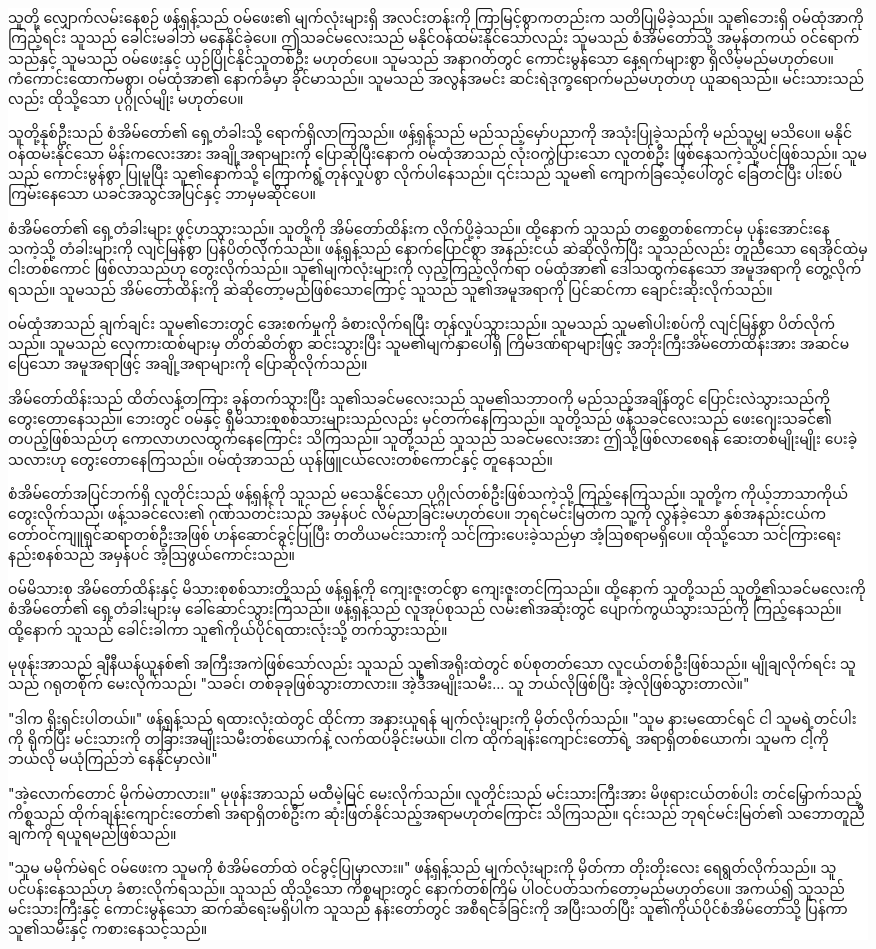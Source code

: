 သူတို့ လျှောက်လမ်းနေစဉ် ဖန့်ရှန့်သည် ဝမ်ဖေး၏ မျက်လုံးများရှိ အလင်းတန်းကို ကြာမြင့်စွာကတည်းက သတိပြုမိခဲ့သည်။ သူ၏ဘေးရှိ ဝမ်ထုံအာကို ကြည့်ရင်း သူသည် ခေါင်းမခါဘဲ မနေနိုင်ခဲ့ပေ။ ဤသခင်မလေးသည် မနိုင်ဝန်ထမ်းနိုင်သော်လည်း သူမသည် စံအိမ်တော်သို့ အမှန်တကယ် ဝင်ရောက်သည်နှင့် သူမသည် ဝမ်ဖေးနှင့် ယှဉ်ပြိုင်နိုင်သူတစ်ဦး မဟုတ်ပေ။ သူမသည် အနာဂတ်တွင် ကောင်းမွန်သော နေ့ရက်များစွာ ရှိလိမ့်မည်မဟုတ်ပေ။ ကံကောင်းထောက်မစွာ၊ ဝမ်ထုံအာ၏ နောက်ခံမှာ ခိုင်မာသည်။ သူမသည် အလွန်အမင်း ဆင်းရဲဒုက္ခရောက်မည်မဟုတ်ဟု ယူဆရသည်။ မင်းသားသည်လည်း ထိုသို့သော ပုဂ္ဂိုလ်မျိုး မဟုတ်ပေ။

သူတို့နှစ်ဦးသည် စံအိမ်တော်၏ ရှေ့တံခါးသို့ ရောက်ရှိလာကြသည်။ ဖန့်ရှန့်သည် မည်သည့်မှော်ပညာကို အသုံးပြုခဲ့သည်ကို မည်သူမျှ မသိပေ။ မနိုင်ဝန်ထမ်းနိုင်သော မိန်းကလေးအား အချို့အရာများကို ပြောဆိုပြီးနောက် ဝမ်ထုံအာသည် လုံးဝကွဲပြားသော လူတစ်ဦး ဖြစ်နေသကဲ့သို့ပင်ဖြစ်သည်။ သူမသည် ကောင်းမွန်စွာ ပြုမူပြီး သူ၏နောက်သို့ ကြောက်ရွံ့တုန်လှုပ်စွာ လိုက်ပါနေသည်။ ၎င်းသည် သူမ၏ ကျောက်ခြင်္သေ့ပေါ်တွင် ခြေတင်ပြီး ပါးစပ်ကြမ်းနေသော ယခင်အသွင်အပြင်နှင့် ဘာမှမဆိုင်ပေ။

စံအိမ်တော်၏ ရှေ့တံခါးများ ဖွင့်ဟသွားသည်။ သူတို့ကို အိမ်တော်ထိန်းက လိုက်ပို့ခဲ့သည်။ ထို့နောက် သူသည် တစ္ဆေတစ်ကောင်မှ ပုန်းအောင်းနေသကဲ့သို့ တံခါးများကို လျင်မြန်စွာ ပြန်ပိတ်လိုက်သည်။ ဖန့်ရှန့်သည် နောက်ပြောင်စွာ အနည်းငယ် ဆဲဆိုလိုက်ပြီး သူသည်လည်း တူညီသော ရေအိုင်ထဲမှ ငါးတစ်ကောင် ဖြစ်လာသည်ဟု တွေးလိုက်သည်။ သူ၏မျက်လုံးများကို လှည့်ကြည့်လိုက်ရာ ဝမ်ထုံအာ၏ ဒေါသထွက်နေသော အမူအရာကို တွေ့လိုက်ရသည်။ သူမသည် အိမ်တော်ထိန်းကို ဆဲဆိုတော့မည်ဖြစ်သောကြောင့် သူသည် သူ၏အမူအရာကို ပြင်ဆင်ကာ ချောင်းဆိုးလိုက်သည်။

ဝမ်ထုံအာသည် ချက်ချင်း သူမ၏ဘေးတွင် အေးစက်မှုကို ခံစားလိုက်ရပြီး တုန်လှုပ်သွားသည်။ သူမသည် သူမ၏ပါးစပ်ကို လျင်မြန်စွာ ပိတ်လိုက်သည်။ သူမသည် လှေကားထစ်များမှ တိတ်ဆိတ်စွာ ဆင်းသွားပြီး သူမ၏မျက်နှာပေါ်ရှိ ကြိမ်ဒဏ်ရာများဖြင့် အဘိုးကြီးအိမ်တော်ထိန်းအား အဆင်မပြေသော အမူအရာဖြင့် အချို့အရာများကို ပြောဆိုလိုက်သည်။

အိမ်တော်ထိန်းသည် ထိတ်လန့်တကြား ခုန်တက်သွားပြီး သူ၏သခင်မလေးသည် သူမ၏သဘာဝကို မည်သည့်အချိန်တွင် ပြောင်းလဲသွားသည်ကို တွေးတောနေသည်။ ဘေးတွင် ဝမ်နှင့် ရှီမိသားစုစစ်သားများသည်လည်း မှင်တက်နေကြသည်။ သူတို့သည် ဖန့်သခင်လေးသည် ဖေးဂျေးသခင်၏ တပည့်ဖြစ်သည်ဟု ကောလာဟလထွက်နေကြောင်း သိကြသည်။ သူတို့သည် သူသည် သခင်မလေးအား ဤသို့ဖြစ်လာစေရန် ဆေးတစ်မျိုးမျိုး ပေးခဲ့သလားဟု တွေးတောနေကြသည်။ ဝမ်ထုံအာသည် ယုန်ဖြူငယ်လေးတစ်ကောင်နှင့် တူနေသည်။

စံအိမ်တော်အပြင်ဘက်ရှိ လူတိုင်းသည် ဖန့်ရှန့်ကို သူသည် မသေနိုင်သော ပုဂ္ဂိုလ်တစ်ဦးဖြစ်သကဲ့သို့ ကြည့်နေကြသည်။ သူတို့က ကိုယ့်ဘာသာကိုယ် တွေးလိုက်သည်၊ ဖန့်သခင်လေး၏ ဂုဏ်သတင်းသည် အမှန်ပင် လိမ်ညာခြင်းမဟုတ်ပေ။ ဘုရင်မင်းမြတ်က သူ့ကို လွန်ခဲ့သော နှစ်အနည်းငယ်က တော်ဝင်ကျူရှင်ဆရာတစ်ဦးအဖြစ် ဟန်ဆောင်ခွင့်ပြုပြီး တတိယမင်းသားကို သင်ကြားပေးခဲ့သည်မှာ အံ့ဩစရာမရှိပေ။ ထိုသို့သော သင်ကြားရေးနည်းစနစ်သည် အမှန်ပင် အံ့သြဖွယ်ကောင်းသည်။

ဝမ်မိသားစု အိမ်တော်ထိန်းနှင့် မိသားစုစစ်သားတို့သည် ဖန့်ရှန့်ကို ကျေးဇူးတင်စွာ ကျေးဇူးတင်ကြသည်။ ထို့နောက် သူတို့သည် သူတို့၏သခင်မလေးကို စံအိမ်တော်၏ ရှေ့တံခါးများမှ ခေါ်ဆောင်သွားကြသည်။ ဖန့်ရှန့်သည် လူအုပ်စုသည် လမ်း၏အဆုံးတွင် ပျောက်ကွယ်သွားသည်ကို ကြည့်နေသည်။ ထို့နောက် သူသည် ခေါင်းခါကာ သူ၏ကိုယ်ပိုင်ရထားလုံးသို့ တက်သွားသည်။

မုဖုန်းအာသည် ချီနီယန်ယူနစ်၏ အကြီးအကဲဖြစ်သော်လည်း သူသည် သူ၏အရိုးထဲတွင် စပ်စုတတ်သော လူငယ်တစ်ဦးဖြစ်သည်။ မျိုချလိုက်ရင်း သူသည် ဂရုတစိုက် မေးလိုက်သည်၊ "သခင်၊ တစ်ခုခုဖြစ်သွားတာလား။ အဲ့ဒီအမျိုးသမီး… သူ ဘယ်လိုဖြစ်ပြီး အဲ့လိုဖြစ်သွားတာလဲ။"

"ဒါက ရိုးရှင်းပါတယ်။" ဖန့်ရှန့်သည် ရထားလုံးထဲတွင် ထိုင်ကာ အနားယူရန် မျက်လုံးများကို မှိတ်လိုက်သည်။ "သူမ နားမထောင်ရင် ငါ သူမရဲ့တင်ပါးကို ရိုက်ပြီး မင်းသားကို တခြားအမျိုးသမီးတစ်ယောက်နဲ့ လက်ထပ်ခိုင်းမယ်။ ငါက ထိုက်ချန်းကျောင်းတော်ရဲ့ အရာရှိတစ်ယောက်၊ သူမက ငါ့ကို ဘယ်လို မယုံကြည်ဘဲ နေနိုင်မှာလဲ။"

"အဲ့လောက်တောင် မိုက်မဲတာလား။" မုဖုန်းအာသည် မထီမဲ့မြင် မေးလိုက်သည်။ လူတိုင်းသည် မင်းသားကြီးအား မိဖုရားငယ်တစ်ပါး တင်မြှောက်သည့်ကိစ္စသည် ထိုက်ချန်းကျောင်းတော်၏ အရာရှိတစ်ဦးက ဆုံးဖြတ်နိုင်သည့်အရာမဟုတ်ကြောင်း သိကြသည်။ ၎င်းသည် ဘုရင်မင်းမြတ်၏ သဘောတူညီချက်ကို ရယူရမည်ဖြစ်သည်။

"သူမ မမိုက်မဲရင် ဝမ်ဖေးက သူမကို စံအိမ်တော်ထဲ ဝင်ခွင့်ပြုမှာလား။" ဖန့်ရှန့်သည် မျက်လုံးများကို မှိတ်ကာ တိုးတိုးလေး ရေရွတ်လိုက်သည်။ သူ ပင်ပန်းနေသည်ဟု ခံစားလိုက်ရသည်။ သူသည် ထိုသို့သော ကိစ္စများတွင် နောက်တစ်ကြိမ် ပါဝင်ပတ်သက်တော့မည်မဟုတ်ပေ။ အကယ်၍ သူသည် မင်းသားကြီးနှင့် ကောင်းမွန်သော ဆက်ဆံရေးမရှိပါက သူသည် နန်းတော်တွင် အစီရင်ခံခြင်းကို အပြီးသတ်ပြီး သူ၏ကိုယ်ပိုင်စံအိမ်တော်သို့ ပြန်ကာ သူ၏သမီးနှင့် ကစားနေသင့်သည်။
